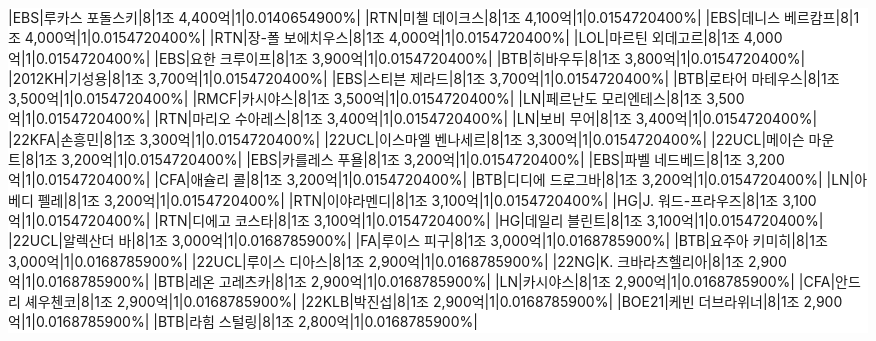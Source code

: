 |EBS|루카스 포돌스키|8|1조 4,400억|1|0.0140654900%|
|RTN|미첼 데이크스|8|1조 4,100억|1|0.0154720400%|
|EBS|데니스 베르캄프|8|1조 4,000억|1|0.0154720400%|
|RTN|장-폴 보에치우스|8|1조 4,000억|1|0.0154720400%|
|LOL|마르틴 외데고르|8|1조 4,000억|1|0.0154720400%|
|EBS|요한 크루이프|8|1조 3,900억|1|0.0154720400%|
|BTB|히바우두|8|1조 3,800억|1|0.0154720400%|
|2012KH|기성용|8|1조 3,700억|1|0.0154720400%|
|EBS|스티븐 제라드|8|1조 3,700억|1|0.0154720400%|
|BTB|로타어 마테우스|8|1조 3,500억|1|0.0154720400%|
|RMCF|카시야스|8|1조 3,500억|1|0.0154720400%|
|LN|페르난도 모리엔테스|8|1조 3,500억|1|0.0154720400%|
|RTN|마리오 수아레스|8|1조 3,400억|1|0.0154720400%|
|LN|보비 무어|8|1조 3,400억|1|0.0154720400%|
|22KFA|손흥민|8|1조 3,300억|1|0.0154720400%|
|22UCL|이스마엘 벤나세르|8|1조 3,300억|1|0.0154720400%|
|22UCL|메이슨 마운트|8|1조 3,200억|1|0.0154720400%|
|EBS|카를레스 푸욜|8|1조 3,200억|1|0.0154720400%|
|EBS|파벨 네드베드|8|1조 3,200억|1|0.0154720400%|
|CFA|애슐리 콜|8|1조 3,200억|1|0.0154720400%|
|BTB|디디에 드로그바|8|1조 3,200억|1|0.0154720400%|
|LN|아베디 펠레|8|1조 3,200억|1|0.0154720400%|
|RTN|이야라멘디|8|1조 3,100억|1|0.0154720400%|
|HG|J. 워드-프라우즈|8|1조 3,100억|1|0.0154720400%|
|RTN|디에고 코스타|8|1조 3,100억|1|0.0154720400%|
|HG|데일리 블린트|8|1조 3,100억|1|0.0154720400%|
|22UCL|알렉산더 바|8|1조 3,000억|1|0.0168785900%|
|FA|루이스 피구|8|1조 3,000억|1|0.0168785900%|
|BTB|요주아 키미히|8|1조 3,000억|1|0.0168785900%|
|22UCL|루이스 디아스|8|1조 2,900억|1|0.0168785900%|
|22NG|K. 크바라츠헬리아|8|1조 2,900억|1|0.0168785900%|
|BTB|레온 고레츠카|8|1조 2,900억|1|0.0168785900%|
|LN|카시야스|8|1조 2,900억|1|0.0168785900%|
|CFA|안드리 셰우첸코|8|1조 2,900억|1|0.0168785900%|
|22KLB|박진섭|8|1조 2,900억|1|0.0168785900%|
|BOE21|케빈 더브라위너|8|1조 2,900억|1|0.0168785900%|
|BTB|라힘 스털링|8|1조 2,800억|1|0.0168785900%|